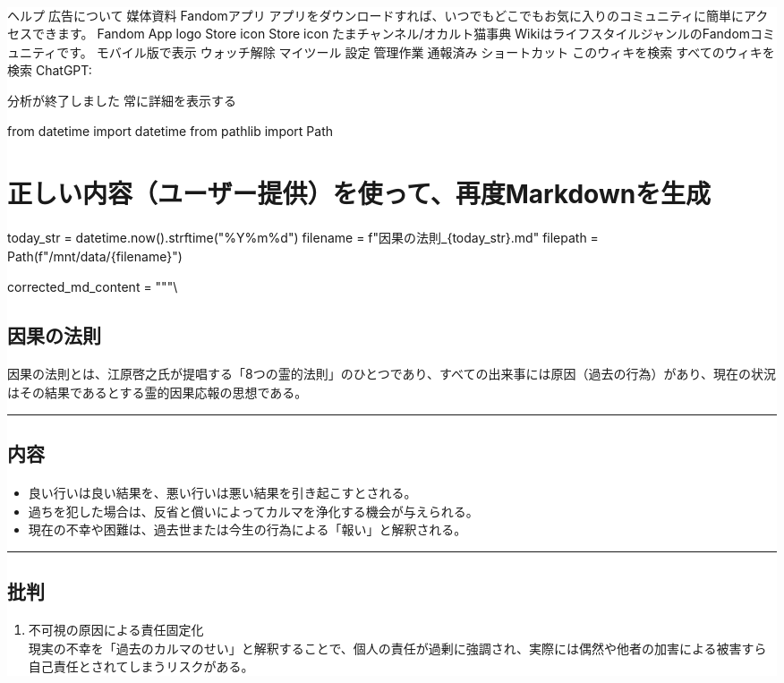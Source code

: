 ヘルプ
広告について
媒体資料
Fandomアプリ
アプリをダウンロードすれば、いつでもどこでもお気に入りのコミュニティに簡単にアクセスできます。
Fandom App logo
Store icon
Store icon
たまチャンネル/オカルト猫事典 WikiはライフスタイルジャンルのFandomコミュニティです。
モバイル版で表示
ウォッチ解除
マイツール
設定
管理作業
通報済み
ショートカット
このウィキを検索
すべてのウィキを検索
ChatGPT:

分析が終了しました
常に詳細を表示する

from datetime import datetime
from pathlib import Path

# 正しい内容（ユーザー提供）を使って、再度Markdownを生成
today_str = datetime.now().strftime("%Y%m%d")
filename = f"因果の法則_{today_str}.md"
filepath = Path(f"/mnt/data/{filename}")

corrected_md_content = """\
## 因果の法則

因果の法則とは、江原啓之氏が提唱する「8つの霊的法則」のひとつであり、すべての出来事には原因（過去の行為）があり、現在の状況はその結果であるとする霊的因果応報の思想である。

----

## 内容

* 良い行いは良い結果を、悪い行いは悪い結果を引き起こすとされる。
* 過ちを犯した場合は、反省と償いによってカルマを浄化する機会が与えられる。
* 現在の不幸や困難は、過去世または今生の行為による「報い」と解釈される。

----

## 批判

1. 不可視の原因による責任固定化  
現実の不幸を「過去のカルマのせい」と解釈することで、個人の責任が過剰に強調され、実際には偶然や他者の加害による被害すら自己責任とされてしまうリスクがある。
